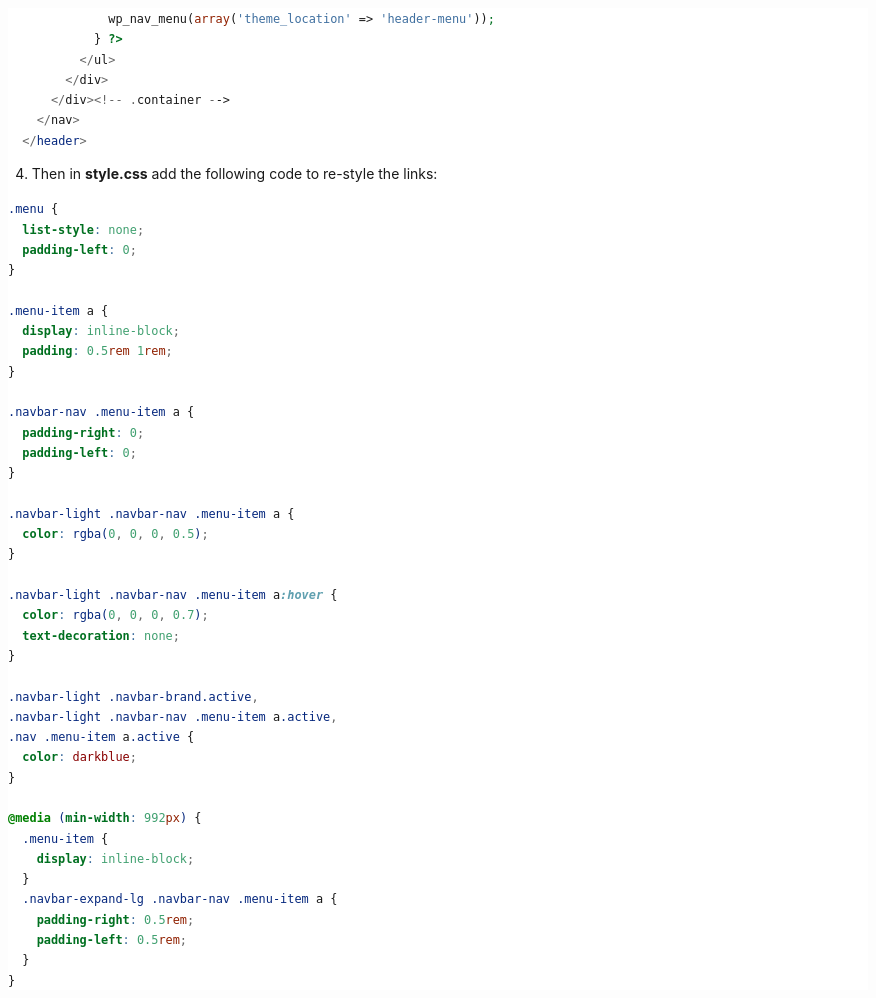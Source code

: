 ```php
              wp_nav_menu(array('theme_location' => 'header-menu'));
            } ?>
          </ul>
        </div>
      </div><!-- .container -->
    </nav>
  </header>
```

4. Then in **style.css** add the following code to re-style the links:

```css
.menu {
  list-style: none;
  padding-left: 0;
}

.menu-item a {
  display: inline-block;
  padding: 0.5rem 1rem;
}

.navbar-nav .menu-item a {
  padding-right: 0;
  padding-left: 0;
}

.navbar-light .navbar-nav .menu-item a {
  color: rgba(0, 0, 0, 0.5);
}

.navbar-light .navbar-nav .menu-item a:hover {
  color: rgba(0, 0, 0, 0.7);
  text-decoration: none;
}

.navbar-light .navbar-brand.active,
.navbar-light .navbar-nav .menu-item a.active,
.nav .menu-item a.active {
  color: darkblue;
}

@media (min-width: 992px) {
  .menu-item {
    display: inline-block;
  }
  .navbar-expand-lg .navbar-nav .menu-item a {
    padding-right: 0.5rem;
    padding-left: 0.5rem;
  }
}
```
